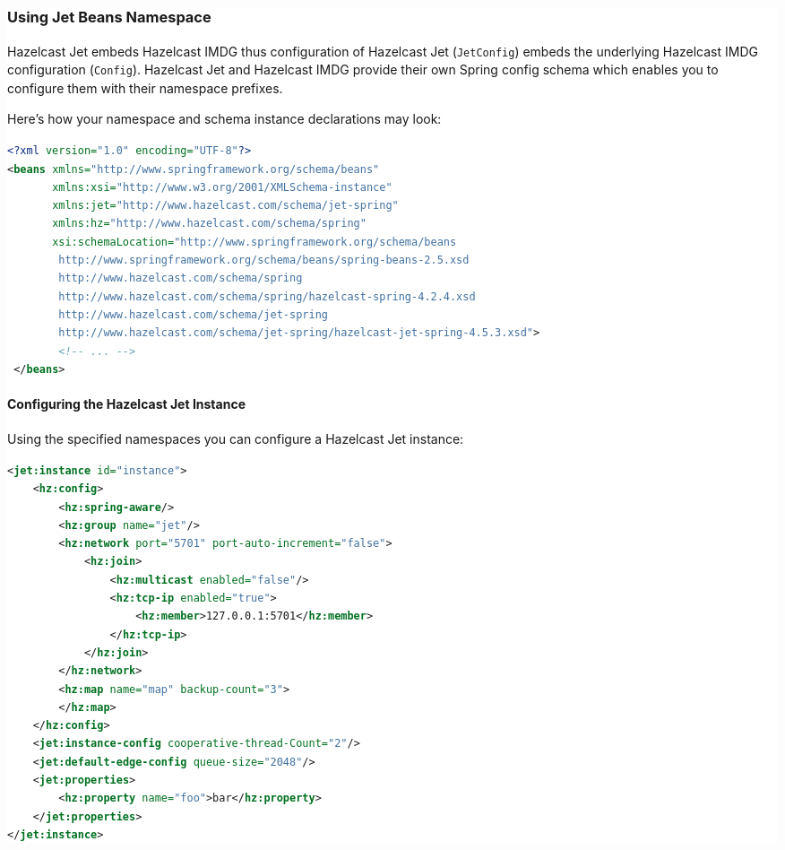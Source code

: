 
### Using Jet Beans Namespace

Hazelcast Jet embeds Hazelcast IMDG thus configuration of Hazelcast Jet
(`JetConfig`) embeds the underlying Hazelcast IMDG configuration
(`Config`). Hazelcast Jet and Hazelcast IMDG provide their own Spring
config schema which enables you to configure them with their namespace
prefixes.

Here’s how your namespace and schema instance declarations may look:

```xml
<?xml version="1.0" encoding="UTF-8"?>
<beans xmlns="http://www.springframework.org/schema/beans"
       xmlns:xsi="http://www.w3.org/2001/XMLSchema-instance"
       xmlns:jet="http://www.hazelcast.com/schema/jet-spring"
       xmlns:hz="http://www.hazelcast.com/schema/spring"
       xsi:schemaLocation="http://www.springframework.org/schema/beans
        http://www.springframework.org/schema/beans/spring-beans-2.5.xsd
        http://www.hazelcast.com/schema/spring
        http://www.hazelcast.com/schema/spring/hazelcast-spring-4.2.4.xsd
        http://www.hazelcast.com/schema/jet-spring
        http://www.hazelcast.com/schema/jet-spring/hazelcast-jet-spring-4.5.3.xsd">
        <!-- ... -->
 </beans>
```

#### Configuring the Hazelcast Jet Instance

Using the specified namespaces you can configure a Hazelcast Jet
instance:

```xml
<jet:instance id="instance">
    <hz:config>
        <hz:spring-aware/>
        <hz:group name="jet"/>
        <hz:network port="5701" port-auto-increment="false">
            <hz:join>
                <hz:multicast enabled="false"/>
                <hz:tcp-ip enabled="true">
                    <hz:member>127.0.0.1:5701</hz:member>
                </hz:tcp-ip>
            </hz:join>
        </hz:network>
        <hz:map name="map" backup-count="3">
        </hz:map>
    </hz:config>
    <jet:instance-config cooperative-thread-Count="2"/>
    <jet:default-edge-config queue-size="2048"/>
    <jet:properties>
        <hz:property name="foo">bar</hz:property>
    </jet:properties>
</jet:instance>
```
